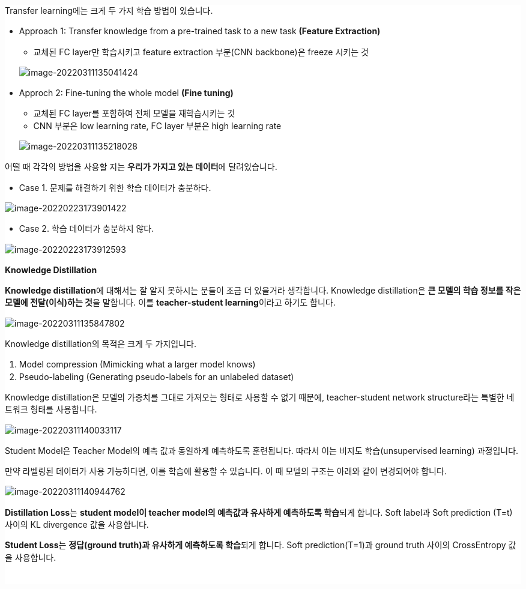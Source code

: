 Transfer learning에는 크게 두 가지 학습 방법이 있습니다. 

* Approach 1: Transfer knowledge from a pre-trained task to a new task **(Feature Extraction)**

  * 교체된 FC layer만 학습시키고 feature extraction 부분(CNN backbone)은 freeze 시키는 것

  ![image-20220311135041424](https://user-images.githubusercontent.com/70505378/157833161-a2c19474-ac05-4bd6-a9c1-99e785336bac.png)

* Approch 2: Fine-tuning the whole model **(Fine tuning)**

  * 교체된 FC layer를 포함하여 전체 모델을 재학습시키는 것
  * CNN 부분은 low learning rate, FC layer 부분은 high learning rate

  ![image-20220311135218028](https://user-images.githubusercontent.com/70505378/157833162-a2e7824c-9eaa-4ae0-bc7b-7a562cffc9fe.png)

어떨 때 각각의 방법을 사용할 지는 **우리가 가지고 있는 데이터**에 달려있습니다. 

* Case 1. 문제를 해결하기 위한 학습 데이터가 충분하다.

![image-20220223173901422](https://user-images.githubusercontent.com/70505378/155285614-eb98e48f-e08d-4abf-a479-7f22b787f144.png)



* Case 2. 학습 데이터가 충분하지 않다.

![image-20220223173912593](https://user-images.githubusercontent.com/70505378/155285595-986dc563-023f-4712-adcd-7d529dcc3814.png)



**Knowledge Distillation**

**Knowledge distillation**에 대해서는 잘 알지 못하시는 분들이 조금 더 있을거라 생각합니다. Knowledge distillation은 **큰 모델의 학습 정보를 작은 모델에 전달(이식)하는 것**을 말합니다. 이를 **teacher-student learning**이라고 하기도 합니다. 

![image-20220311135847802](https://user-images.githubusercontent.com/70505378/157833166-adc64016-885c-4698-92f9-062b1f7427c1.png)

Knowledge distillation의 목적은 크게 두 가지입니다. 

1. Model compression (Mimicking what a larger model knows)
2. Pseudo-labeling (Generating pseudo-labels for an unlabeled dataset)

Knowledge distillation은 모델의 가중치를 그대로 가져오는 형태로 사용할 수 없기 때문에, teacher-student network structure라는 특별한 네트워크 형태를 사용합니다. 

![image-20220311140033117](https://user-images.githubusercontent.com/70505378/157833169-66e52d3e-c42a-4487-b5dd-b3c5d6487834.png)

Student Model은 Teacher Model의 예측 값과 동일하게 예측하도록 훈련됩니다. 따라서 이는 비지도 학습(unsupervised learning) 과정입니다. 

만약 라벨링된 데이터가 사용 가능하다면, 이를 학습에 활용할 수 있습니다. 이 때 모델의 구조는 아래와 같이 변경되어야 합니다. 

![image-20220311140944762](https://user-images.githubusercontent.com/70505378/157833171-f9466003-dc98-4167-a853-4b29d0487422.png)

**Distillation Loss**는 **student model이 teacher model의 예측값과 유사하게 예측하도록 학습**되게 합니다. Soft label과 Soft prediction (T=t) 사이의 KL divergence 값을 사용합니다. 

**Student Loss**는 **정답(ground truth)과 유사하게 예측하도록 학습**되게 합니다. Soft prediction(T=1)과 ground truth 사이의 CrossEntropy 값을 사용합니다. 

<br>
